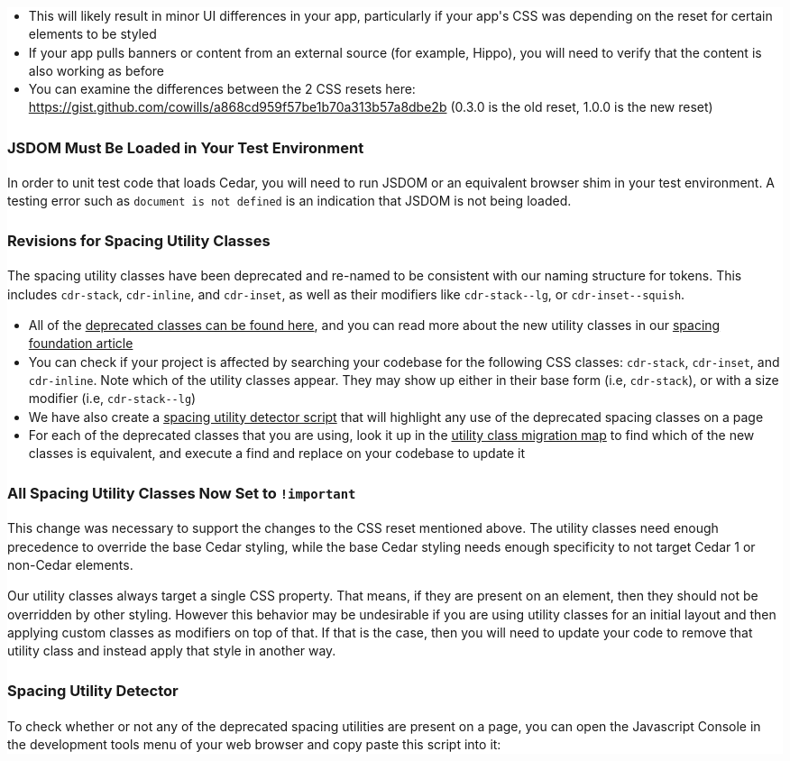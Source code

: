 - This will likely result in minor UI differences in your app, particularly if your app's CSS was depending on the reset for certain elements to be styled
- If your app pulls banners or content from an external source (for example, Hippo), you will need to verify that the content is also working as before
- You can examine the differences between the 2 CSS resets here: https://gist.github.com/cowills/a868cd959f57be1b70a313b57a8dbe2b (0.3.0 is the old reset, 1.0.0 is the new reset)

### JSDOM Must Be Loaded in Your Test Environment

In order to unit test code that loads Cedar, you will need to run JSDOM or an equivalent browser shim in your test environment. A testing error such as `document is not defined` is an indication that JSDOM is not being loaded.

### Revisions for Spacing Utility Classes

The spacing utility classes have been deprecated and re-named to be consistent with our naming structure for tokens. This includes `cdr-stack`, `cdr-inline`, and `cdr-inset`, as well as their modifiers like `cdr-stack--lg`, or `cdr-inset--squish`.

- All of the [deprecated classes can be found here](https://github.com/rei/rei-cedar/blob/45f3242d3e52c26ec48157b7290529dbf951440a/src/css/utility/_legacy.scss), and you can read more about the new utility classes in our [spacing foundation article](https://rei.github.io/rei-cedar-docs/foundation/spacing/)
- You can check if your project is affected by searching your codebase for the following CSS classes: `cdr-stack`, `cdr-inset`, and `cdr-inline`. Note which of the utility classes appear. They may show up either in their base form (i.e, `cdr-stack`), or with a size modifier (i.e, `cdr-stack--lg`)
- We have also create a [spacing utility detector script](#spacing-utility-detector) that will highlight any use of the deprecated spacing classes on a page
- For each of the deprecated classes that you are using, look it up in the [utility class migration map](#spacing-utility-class-mapping ) to find which of the new classes is equivalent, and execute a find and replace on your codebase to update it


### All Spacing Utility Classes Now Set to `!important`

This change was necessary to support the changes to the CSS reset mentioned above. The utility classes need enough precedence to override the base Cedar styling, while the base Cedar styling needs enough specificity to not target Cedar 1 or non-Cedar elements.

Our utility classes always target a single CSS property. That means, if they are present on an element, then they should not be overridden by other styling. However this behavior may be undesirable if you are using utility classes for an initial layout and then applying custom classes as modifiers on top of that. If that is the case, then you will need to update your code to remove that utility class and instead apply that style in another way.

### Spacing Utility Detector

To check whether or not any of the deprecated spacing utilities are present on a page, you can open the Javascript Console in the development tools menu of your web browser and copy paste this script into it:

```
```